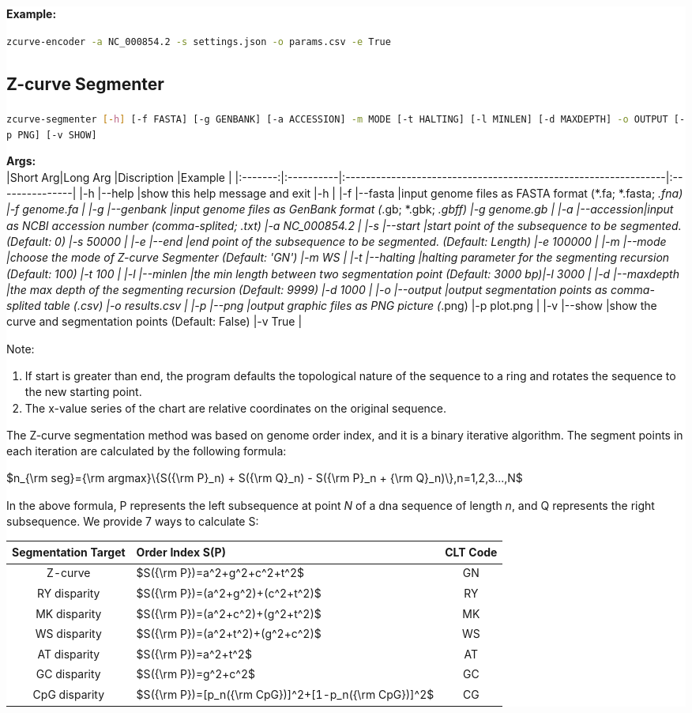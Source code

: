 **Example:**  
```bash
zcurve-encoder -a NC_000854.2 -s settings.json -o params.csv -e True
```

## Z-curve Segmenter
```bash
zcurve-segmenter [-h] [-f FASTA] [-g GENBANK] [-a ACCESSION] -m MODE [-t HALTING] [-l MINLEN] [-d MAXDEPTH] -o OUTPUT [-p PNG] [-v SHOW]
```
**Args:**  
|Short Arg|Long Arg   |Discription                                                     |Example         |
|:-------:|:----------|:---------------------------------------------------------------|:---------------|
|-h       |--help     |show this help message and exit                                 |-h              |
|-f       |--fasta    |input genome files as FASTA format (*.fa; *.fasta; *.fna)       |-f genome.fa    |
|-g       |--genbank  |input genome files as GenBank format (*.gb; *.gbk; *.gbff)      |-g genome.gb    |
|-a       |--accession|input as NCBI accession number (comma-splited; *.txt)           |-a NC_000854.2  |
|-s       |--start    |start point of the subsequence to be segmented. (Default: 0)    |-s 50000        |
|-e       |--end      |end point of the subsequence to be segmented. (Default: Length) |-e 100000       |
|-m       |--mode     |choose the mode of Z-curve Segmenter (Default: 'GN')            |-m WS           |
|-t       |--halting  |halting parameter for the segmenting recursion (Default: 100)   |-t 100          |
|-l       |--minlen   |the min length between two segmentation point (Default: 3000 bp)|-l 3000         |
|-d       |--maxdepth |the max depth of the segmenting recursion (Default: 9999)       |-d 1000         |
|-o       |--output   |output segmentation points as comma-splited table (*.csv)       |-o results.csv  |
|-p       |--png      |output graphic files as PNG picture (*.png)                     |-p plot.png     |
|-v       |--show     |show the curve and segmentation points (Default: False)         |-v True         |

Note:
1. If start is greater than end, the program defaults the topological nature of the sequence to a ring and rotates the sequence to the new starting point.
2. The x-value series of the chart are relative coordinates on the original sequence.

The Z-curve segmentation method was based on genome order index, and it is a binary iterative algorithm. The segment points in each iteration are calculated by the following formula:  

$n_{\rm seg}={\rm argmax}\{S({\rm P}_n) + S({\rm Q}_n) - S({\rm P}_n + {\rm Q}_n)\},n=1,2,3...,N$

In the above formula, P represents the left subsequence at point $N$ of a dna sequence of length $n$, and Q represents the right subsequence. We provide 7 ways to calculate S:

| Segmentation Target | Order Index S(P)                                    | CLT Code |
|:-------------------:|:----------------------------------------------------|:--------:|
|Z-curve              |$S({\rm P})=a^2+g^2+c^2+t^2$                         |GN        |
|RY disparity         |$S({\rm P})=(a^2+g^2)+(c^2+t^2)$                     |RY        |
|MK disparity         |$S({\rm P})=(a^2+c^2)+(g^2+t^2)$                     |MK        |
|WS disparity         |$S({\rm P})=(a^2+t^2)+(g^2+c^2)$                     |WS        |
|AT disparity         |$S({\rm P})=a^2+t^2$                                 |AT        |
|GC disparity         |$S({\rm P})=g^2+c^2$                                 |GC        |
|CpG disparity        |$S({\rm P})=[p_n({\rm CpG})]^2+[1-p_n({\rm CpG})]^2$ |CG        |

